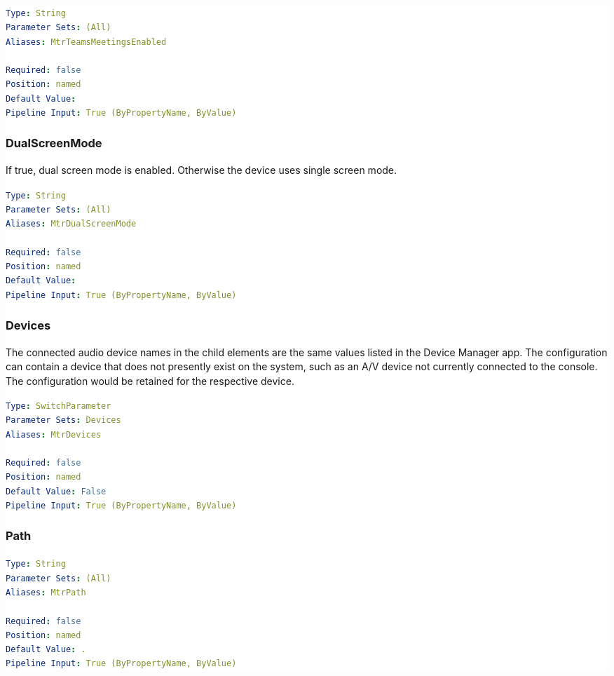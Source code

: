 ```yaml
Type: String
Parameter Sets: (All)
Aliases: MtrTeamsMeetingsEnabled

Required: false
Position: named
Default Value: 
Pipeline Input: True (ByPropertyName, ByValue)
```

### DualScreenMode
If true, dual screen mode is enabled. Otherwise the device uses single screen mode.

```yaml
Type: String
Parameter Sets: (All)
Aliases: MtrDualScreenMode

Required: false
Position: named
Default Value: 
Pipeline Input: True (ByPropertyName, ByValue)
```

### Devices
The connected audio device names in the child elements are the same values listed in the Device Manager app.
The configuration can contain a device that does not presently exist on the system, such as an A/V device not currently connected to the console.
The configuration would be retained for the respective device.

```yaml
Type: SwitchParameter
Parameter Sets: Devices
Aliases: MtrDevices

Required: false
Position: named
Default Value: False
Pipeline Input: True (ByPropertyName, ByValue)
```

### Path


```yaml
Type: String
Parameter Sets: (All)
Aliases: MtrPath

Required: false
Position: named
Default Value: .
Pipeline Input: True (ByPropertyName, ByValue)
```
